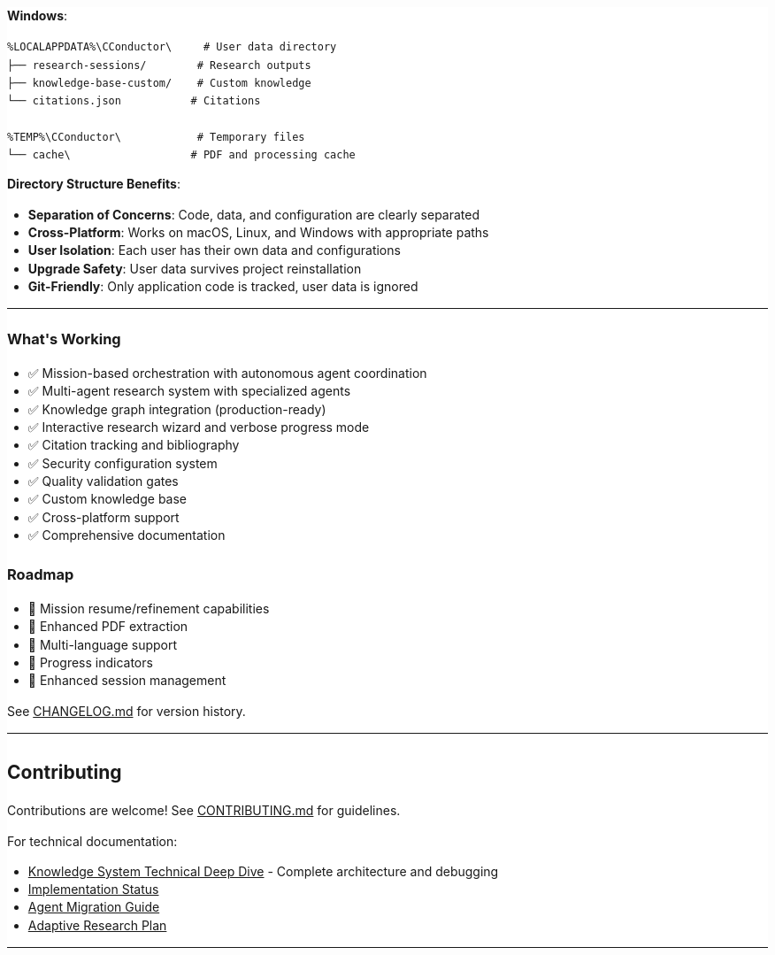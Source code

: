 **Windows**:
```
%LOCALAPPDATA%\CConductor\     # User data directory
├── research-sessions/        # Research outputs
├── knowledge-base-custom/    # Custom knowledge
└── citations.json           # Citations

%TEMP%\CConductor\            # Temporary files
└── cache\                   # PDF and processing cache
```

**Directory Structure Benefits**:

- **Separation of Concerns**: Code, data, and configuration are clearly separated
- **Cross-Platform**: Works on macOS, Linux, and Windows with appropriate paths
- **User Isolation**: Each user has their own data and configurations
- **Upgrade Safety**: User data survives project reinstallation
- **Git-Friendly**: Only application code is tracked, user data is ignored

---

### What's Working

- ✅ Mission-based orchestration with autonomous agent coordination
- ✅ Multi-agent research system with specialized agents
- ✅ Knowledge graph integration (production-ready)
- ✅ Interactive research wizard and verbose progress mode
- ✅ Citation tracking and bibliography
- ✅ Security configuration system
- ✅ Quality validation gates
- ✅ Custom knowledge base
- ✅ Cross-platform support
- ✅ Comprehensive documentation

### Roadmap

- 🚧 Mission resume/refinement capabilities
- 🚧 Enhanced PDF extraction
- 🚧 Multi-language support
- 🚧 Progress indicators
- 🚧 Enhanced session management

See [CHANGELOG.md](CHANGELOG.md) for version history.

---

## Contributing

Contributions are welcome! See [CONTRIBUTING.md](CONTRIBUTING.md) for guidelines.

For technical documentation:

- [Knowledge System Technical Deep Dive](docs/KNOWLEDGE_SYSTEM_TECHNICAL.md) - Complete architecture and debugging
- [Implementation Status](docs/technical/IMPLEMENTATION_STATUS.md)
- [Agent Migration Guide](docs/technical/AGENT_MIGRATION_GUIDE.md)
- [Adaptive Research Plan](docs/technical/ADAPTIVE_RESEARCH_PLAN.md)

---